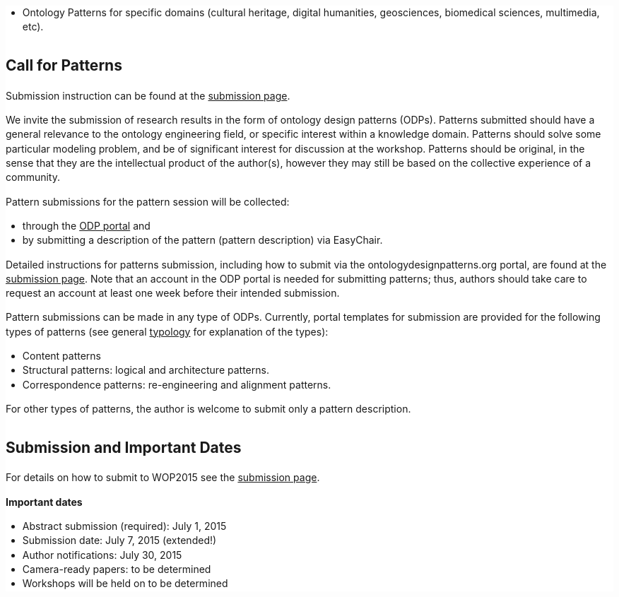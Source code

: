 
* Ontology Patterns for specific domains (cultural heritage, digital humanities, geosciences, biomedical sciences, multimedia, etc).


##   Call for Patterns


Submission instruction can be found at the  [submission page](../WOP/2015/Submission.md "WOP:2015/Submission").


We invite the submission of research results in the form of ontology design patterns (ODPs). 
Patterns submitted should have a general relevance to the ontology engineering field, or specific interest within a knowledge domain. Patterns should solve some particular modeling problem, and be of significant interest for discussion at the workshop. Patterns should be original, in the sense that they are the intellectual product of the author(s), however they may still be based on the collective experience of a community.


Pattern submissions for the pattern session will be collected:



* through the [ODP portal](../Submissions/SubmitAPattern.md "http://ontologydesignpatterns.org/wiki/Submissions:SubmitAPattern") and
* by submitting a description of the pattern (pattern description) via EasyChair.


Detailed instructions for patterns submission, including how to submit via the ontologydesignpatterns.org portal, are found at the  [submission page](../WOP/2015/Submission.md "WOP:2015/Submission"). Note that an account in the ODP portal is needed for submitting patterns; thus, authors should take care to request an account at least one week before their intended submission.


Pattern submissions can be made in any type of ODPs. Currently, portal templates for submission are provided for the following types of patterns (see general [typology](../OPTypes.md "OPTypes") for explanation of the types):



* Content patterns
* Structural patterns: logical and architecture patterns.
* Correspondence patterns: re-engineering and alignment patterns.


For other types of patterns, the author is welcome to submit only a pattern description.



##   Submission and Important Dates


For details on how to submit to WOP2015 see the  [submission page](../WOP/2015/Submission.md "WOP:2015/Submission"). 


__Important dates__



* Abstract submission (required): July 1, 2015
* Submission date: July 7, 2015 (extended!)
* Author notifications: July 30, 2015
* Camera-ready papers: to be determined
* Workshops will be held on to be determined

